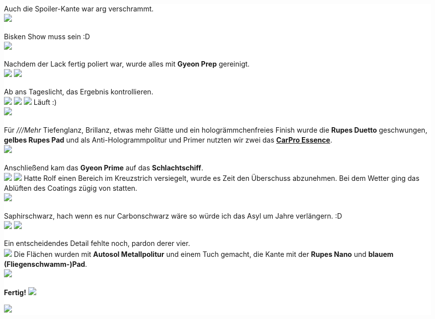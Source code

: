 Auch die Spoiler-Kante war arg verschrammt.   
![](https://glossbossimages.s3.eu-central-1.amazonaws.com/jones/berichte/bmw_m6_coupe/0061.jpg)

Bisken Show muss sein :D   
![](https://glossbossimages.s3.eu-central-1.amazonaws.com/jones/berichte/bmw_m6_coupe/0062.jpg)


Nachdem der Lack fertig poliert war, wurde alles mit **Gyeon Prep** gereinigt.   
![](https://glossbossimages.s3.eu-central-1.amazonaws.com/jones/berichte/bmw_m6_coupe/0063.jpg)
![](https://glossbossimages.s3.eu-central-1.amazonaws.com/jones/berichte/bmw_m6_coupe/0064.jpg)

Ab ans Tageslicht, das Ergebnis kontrollieren.   
![](https://glossbossimages.s3.eu-central-1.amazonaws.com/jones/berichte/bmw_m6_coupe/0065.jpg)
![](https://glossbossimages.s3.eu-central-1.amazonaws.com/jones/berichte/bmw_m6_coupe/0066.jpg)
![](https://glossbossimages.s3.eu-central-1.amazonaws.com/jones/berichte/bmw_m6_coupe/0067.jpg)
Läuft :)   
![](https://glossbossimages.s3.eu-central-1.amazonaws.com/jones/berichte/bmw_m6_coupe/0068.jpg)

Für *///Mehr* Tiefenglanz, Brillanz, etwas mehr Glätte und ein hologrämmchenfreies Finish wurde die **Rupes Duetto** geschwungen, **gelbes Rupes Pad** und als Anti-Hologrammpolitur und Primer nutzten wir zwei das [**CarPro Essence**](https://glossboss.de/produkttest/carpro-essence-test-review-anwendung/).   
![](https://glossbossimages.s3.eu-central-1.amazonaws.com/jones/berichte/bmw_m6_coupe/0069.jpg)

Anschließend kam das **Gyeon Prime** auf das **Schlachtschiff**.   
![](https://glossbossimages.s3.eu-central-1.amazonaws.com/jones/berichte/bmw_m6_coupe/0070.jpg)
![](https://glossbossimages.s3.eu-central-1.amazonaws.com/jones/berichte/bmw_m6_coupe/0071.jpg)
Hatte Rolf einen Bereich im Kreuzstrich versiegelt, wurde es Zeit den Überschuss abzunehmen. Bei dem Wetter ging das Ablüften des Coatings zügig von statten.   
![](https://glossbossimages.s3.eu-central-1.amazonaws.com/jones/berichte/bmw_m6_coupe/0072.jpg)

Saphirschwarz, hach wenn es nur Carbonschwarz wäre so würde ich das Asyl um Jahre verlängern. :D   
![](https://glossbossimages.s3.eu-central-1.amazonaws.com/jones/berichte/bmw_m6_coupe/0073.jpg)
![](https://glossbossimages.s3.eu-central-1.amazonaws.com/jones/berichte/bmw_m6_coupe/0074.jpg)

Ein entscheidendes Detail fehlte noch, pardon derer vier.   
![](https://glossbossimages.s3.eu-central-1.amazonaws.com/jones/berichte/bmw_m6_coupe/0075.jpg)
Die Flächen wurden mit **Autosol Metallpolitur** und einem Tuch gemacht, die Kante mit der **Rupes Nano** und **blauem (Fliegenschwamm-)Pad**.   
![](https://glossbossimages.s3.eu-central-1.amazonaws.com/jones/berichte/bmw_m6_coupe/0076.jpg)


**Fertig!**
![](https://glossbossimages.s3.eu-central-1.amazonaws.com/jones/berichte/bmw_m6_coupe/0077.jpg)

![](https://glossbossimages.s3.eu-central-1.amazonaws.com/jones/berichte/bmw_m6_coupe/0078.jpg)
